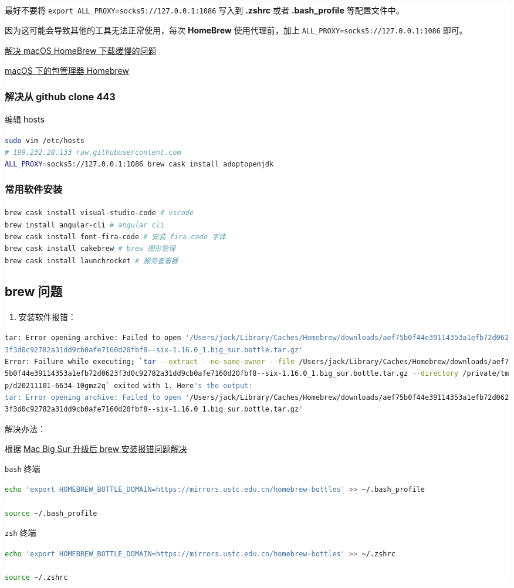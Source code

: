 最好不要将 `export ALL_PROXY=socks5://127.0.0.1:1086` 写入到 **.zshrc** 或者 **.bash_profile** 等配置文件中。

因为这可能会导致其他的工具无法正常使用，每次 **HomeBrew** 使用代理前，加上 `ALL_PROXY=socks5://127.0.0.1:1086` 即可。

[解决 macOS HomeBrew 下载缓慢的问题](https://juejin.im/post/5cb1a59ce51d456e8757ddc3)

[macOS 下的包管理器 Homebrew](https://realneo.me/macos-package-manager-homebrew/)

### 解决从 github clone 443

编辑 hosts

```bash
sudo vim /etc/hosts
# 199.232.28.133 raw.githubusercontent.com
ALL_PROXY=socks5://127.0.0.1:1086 brew cask install adoptopenjdk
```

### 常用软件安装

```bash
brew cask install visual-studio-code # vscode
brew install angular-cli # angular cli
brew cask install font-fira-code # 安装 fira-code 字体
brew cask install cakebrew # brew 图形管理
brew cask install launchrocket # 服务查看器
```

## brew 问题

1. 安装软件报错：

```bash
tar: Error opening archive: Failed to open '/Users/jack/Library/Caches/Homebrew/downloads/aef75b0f44e39114353a1efb72d0623f3d0c92782a31dd9cb0afe7160d20fbf8--six-1.16.0_1.big_sur.bottle.tar.gz'
Error: Failure while executing; `tar --extract --no-same-owner --file /Users/jack/Library/Caches/Homebrew/downloads/aef75b0f44e39114353a1efb72d0623f3d0c92782a31dd9cb0afe7160d20fbf8--six-1.16.0_1.big_sur.bottle.tar.gz --directory /private/tmp/d20211101-6634-10gmz2q` exited with 1. Here's the output:
tar: Error opening archive: Failed to open '/Users/jack/Library/Caches/Homebrew/downloads/aef75b0f44e39114353a1efb72d0623f3d0c92782a31dd9cb0afe7160d20fbf8--six-1.16.0_1.big_sur.bottle.tar.gz'
```

解决办法：

根据 [Mac Big Sur 升级后 brew 安装报错问题解决](https://blog.csdn.net/ljl6158999/article/details/118144440)

`bash` 终端

```bash
echo 'export HOMEBREW_BOTTLE_DOMAIN=https://mirrors.ustc.edu.cn/homebrew-bottles' >> ~/.bash_profile

source ~/.bash_profile
```

`zsh` 终端

```bash
echo 'export HOMEBREW_BOTTLE_DOMAIN=https://mirrors.ustc.edu.cn/homebrew-bottles' >> ~/.zshrc

source ~/.zshrc
```
